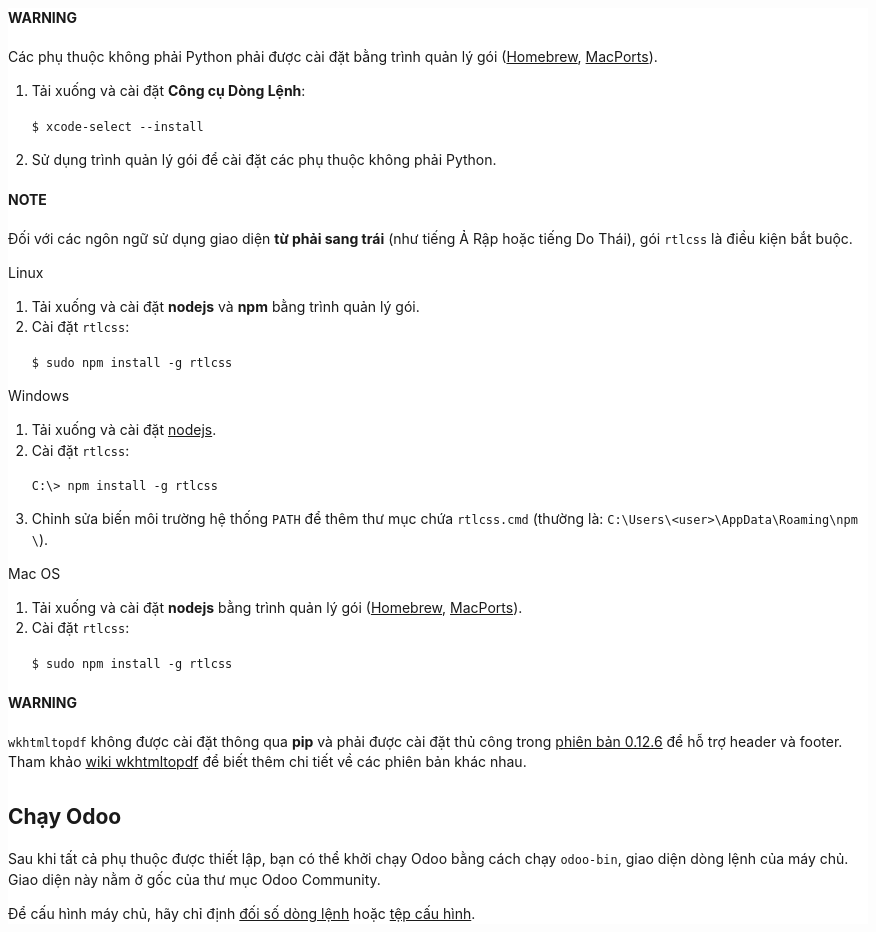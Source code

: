 #### WARNING
Các phụ thuộc không phải Python phải được cài đặt bằng trình quản lý gói ([Homebrew](https://brew.sh/), [MacPorts](https://www.macports.org)).

1. Tải xuống và cài đặt **Công cụ Dòng Lệnh**:
   ```console
   $ xcode-select --install
   ```
2. Sử dụng trình quản lý gói để cài đặt các phụ thuộc không phải Python.

#### NOTE
Đối với các ngôn ngữ sử dụng giao diện **từ phải sang trái** (như tiếng Ả Rập hoặc tiếng Do Thái), gói `rtlcss` là điều kiện bắt buộc.

Linux

1. Tải xuống và cài đặt **nodejs** và **npm** bằng trình quản lý gói.
2. Cài đặt `rtlcss`:
   ```console
   $ sudo npm install -g rtlcss
   ```

Windows

1. Tải xuống và cài đặt [nodejs](https://nodejs.org/en/download).
2. Cài đặt `rtlcss`:
   ```doscon
   C:\> npm install -g rtlcss
   ```
3. Chỉnh sửa biến môi trường hệ thống `PATH` để thêm thư mục chứa `rtlcss.cmd` (thường là: `C:\Users\<user>\AppData\Roaming\npm\`).

Mac OS

1. Tải xuống và cài đặt **nodejs** bằng trình quản lý gói ([Homebrew](https://brew.sh/), [MacPorts](https://www.macports.org)).
2. Cài đặt `rtlcss`:
   ```console
   $ sudo npm install -g rtlcss
   ```

#### WARNING
`wkhtmltopdf` không được cài đặt thông qua **pip** và phải được cài đặt thủ công trong [phiên bản 0.12.6](https://github.com/wkhtmltopdf/packaging/releases/tag/0.12.6.1-3) để hỗ trợ header và footer. Tham khảo [wiki wkhtmltopdf](https://github.com/odoo/odoo/wiki/Wkhtmltopdf) để biết thêm chi tiết về các phiên bản khác nhau.

<a id="install-source-running-odoo"></a>

## Chạy Odoo

Sau khi tất cả phụ thuộc được thiết lập, bạn có thể khởi chạy Odoo bằng cách chạy `odoo-bin`, giao diện dòng lệnh của máy chủ. Giao diện này nằm ở gốc của thư mục Odoo Community.

Để cấu hình máy chủ, hãy chỉ định [đối số dòng lệnh](../../developer/reference/cli.md#reference-cmdline-server) hoặc [tệp cấu hình](../../developer/reference/cli.md#reference-cmdline-config).

